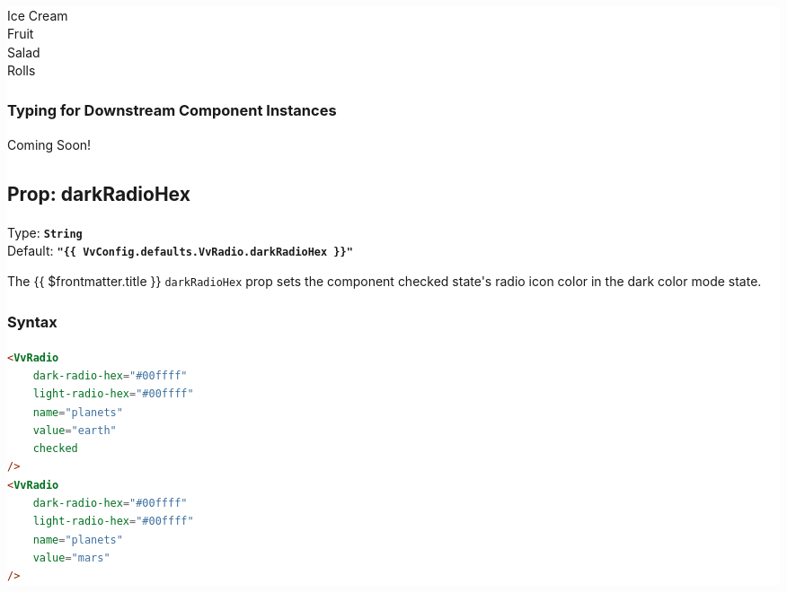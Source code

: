 <div :class="tw.wrapper">
    <div :class="tw.row">
        <VvRadio color="secondary" id="dessert-1" name="dessert" value="iceCream" checked/>
        <label for="dessert-1">Ice Cream</label>
    </div>
    <div :class="tw.row">
        <VvRadio color="secondary" id="dessert-2" name="dessert" value="fruit"/>
        <label for="dessert-2">Fruit</label>
    </div>
</div>

<div :class="tw.wrapper">
    <div :class="tw.row">
        <VvRadio color="success" id="apps-1" name="apps" value="salad" checked/>
        <label for="apps-1">Salad</label>
    </div>
    <div :class="tw.row">
        <VvRadio color="success" id="apps-2" name="apps" value="rolls"/>
        <label for="apps-2">Rolls</label>
    </div>
</div>

### Typing for Downstream Component Instances

Coming Soon!











## Prop: darkRadioHex

Type: **`String`**  
Default: **`"{{ VvConfig.defaults.VvRadio.darkRadioHex }}"`**

The {{ $frontmatter.title }} `darkRadioHex` prop sets the component checked state's radio icon color in the dark color mode state.

### Syntax

```html
<VvRadio
    dark-radio-hex="#00ffff"
    light-radio-hex="#00ffff"
    name="planets"
    value="earth"
    checked
/>
<VvRadio
    dark-radio-hex="#00ffff"
    light-radio-hex="#00ffff"
    name="planets"
    value="mars"
/>
```
